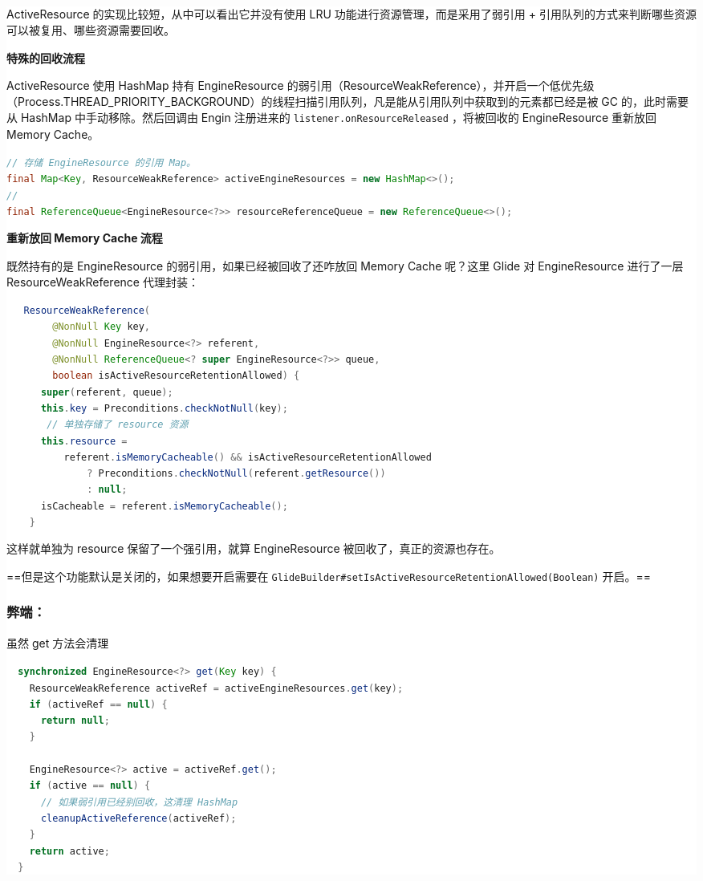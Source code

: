 ActiveResource 的实现比较短，从中可以看出它并没有使用 LRU 功能进行资源管理，而是采用了弱引用 + 引用队列的方式来判断哪些资源可以被复用、哪些资源需要回收。

**特殊的回收流程**

ActiveResource 使用 HashMap 持有 EngineResource 的弱引用（ResourceWeakReference），并开启一个低优先级（Process.THREAD_PRIORITY_BACKGROUND）的线程扫描引用队列，凡是能从引用队列中获取到的元素都已经是被 GC 的，此时需要从 HashMap 中手动移除。然后回调由 Engin 注册进来的 `listener.onResourceReleased` ，将被回收的 EngineResource 重新放回 Memory Cache。

```java
// 存储 EngineResource 的引用 Map。
final Map<Key, ResourceWeakReference> activeEngineResources = new HashMap<>();
// 
final ReferenceQueue<EngineResource<?>> resourceReferenceQueue = new ReferenceQueue<>();
```



**重新放回 Memory Cache 流程**

既然持有的是 EngineResource 的弱引用，如果已经被回收了还咋放回 Memory Cache 呢？这里 Glide 对 EngineResource 进行了一层 ResourceWeakReference 代理封装：

```java
   ResourceWeakReference(
        @NonNull Key key,
        @NonNull EngineResource<?> referent,
        @NonNull ReferenceQueue<? super EngineResource<?>> queue,
        boolean isActiveResourceRetentionAllowed) {
      super(referent, queue);
      this.key = Preconditions.checkNotNull(key);
       // 单独存储了 resource 资源
      this.resource =
          referent.isMemoryCacheable() && isActiveResourceRetentionAllowed
              ? Preconditions.checkNotNull(referent.getResource())
              : null;
      isCacheable = referent.isMemoryCacheable();
    }
```

这样就单独为 resource 保留了一个强引用，就算 EngineResource 被回收了，真正的资源也存在。

==但是这个功能默认是关闭的，如果想要开启需要在 `GlideBuilder#setIsActiveResourceRetentionAllowed(Boolean)` 开启。==

### **弊端**：

虽然 get 方法会清理

```java
  synchronized EngineResource<?> get(Key key) {
    ResourceWeakReference activeRef = activeEngineResources.get(key);
    if (activeRef == null) {
      return null;
    }

    EngineResource<?> active = activeRef.get();
    if (active == null) {
      // 如果弱引用已经别回收，这清理 HashMap
      cleanupActiveReference(activeRef);
    }
    return active;
  }
```
